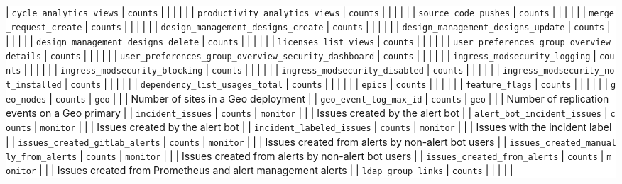 | `cycle_analytics_views`                                   | `counts`                             |               |                  |         |                                                                            |
| `productivity_analytics_views`                            | `counts`                             |               |                  |         |                                                                            |
| `source_code_pushes`                                      | `counts`                             |               |                  |         |                                                                            |
| `merge_request_create`                                    | `counts`                             |               |                  |         |                                                                            |
| `design_management_designs_create`                        | `counts`                             |               |                  |         |                                                                            |
| `design_management_designs_update`                        | `counts`                             |               |                  |         |                                                                            |
| `design_management_designs_delete`                        | `counts`                             |               |                  |         |                                                                            |
| `licenses_list_views`                                     | `counts`                             |               |                  |         |                                                                            |
| `user_preferences_group_overview_details`                 | `counts`                             |               |                  |         |                                                                            |
| `user_preferences_group_overview_security_dashboard`      | `counts`                             |               |                  |         |                                                                            |
| `ingress_modsecurity_logging`                             | `counts`                             |               |                  |         |                                                                            |
| `ingress_modsecurity_blocking`                            | `counts`                             |               |                  |         |                                                                            |
| `ingress_modsecurity_disabled`                            | `counts`                             |               |                  |         |                                                                            |
| `ingress_modsecurity_not_installed`                       | `counts`                             |               |                  |         |                                                                            |
| `dependency_list_usages_total`                            | `counts`                             |               |                  |         |                                                                            |
| `epics`                                                   | `counts`                             |               |                  |         |                                                                            |
| `feature_flags`                                           | `counts`                             |               |                  |         |                                                                            |
| `geo_nodes`                                               | `counts`                             | `geo`         |                  |         | Number of sites in a Geo deployment                                        |
| `geo_event_log_max_id`                                    | `counts`                             | `geo`         |                  |         | Number of replication events on a Geo primary                              |
| `incident_issues`                                         | `counts`                             | `monitor`     |                  |         | Issues created by the alert bot                                            |
| `alert_bot_incident_issues`                               | `counts`                             | `monitor`     |                  |         | Issues created by the alert bot                                            |
| `incident_labeled_issues`                                 | `counts`                             | `monitor`     |                  |         | Issues with the incident label                                             |
| `issues_created_gitlab_alerts`                            | `counts`                             | `monitor`     |                  |         | Issues created from alerts by non-alert bot users                          |
| `issues_created_manually_from_alerts`                     | `counts`                             | `monitor`     |                  |         | Issues created from alerts by non-alert bot users                          |
| `issues_created_from_alerts`                              | `counts`                             | `monitor`     |                  |         | Issues created from Prometheus and alert management alerts                 |
| `ldap_group_links`                                        | `counts`                             |               |                  |         |                                                                            |